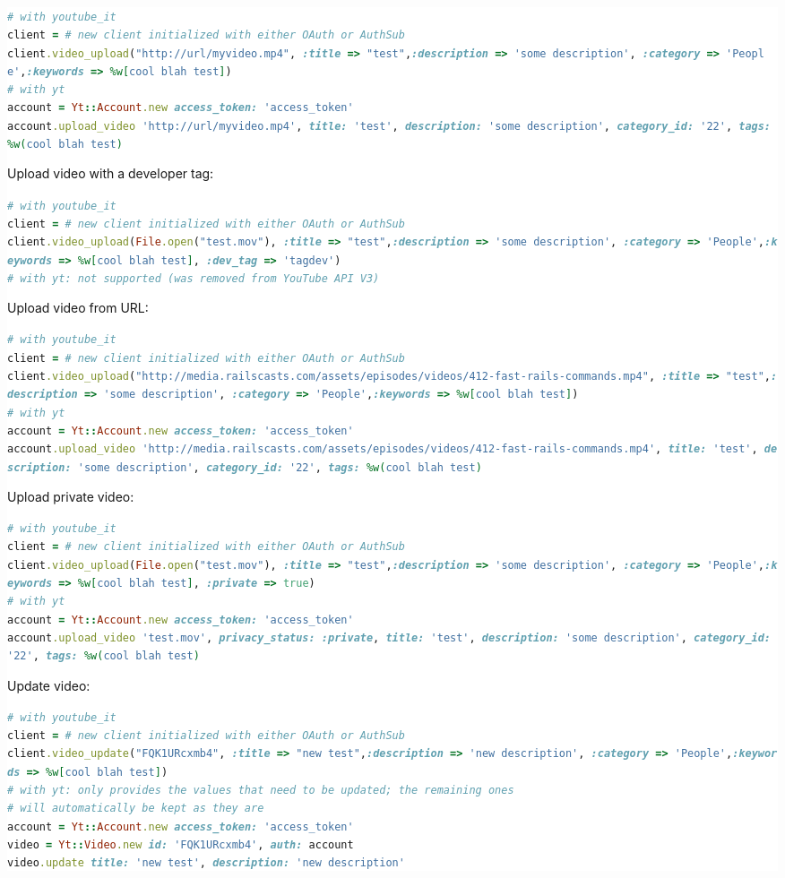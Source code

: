 ```ruby
# with youtube_it
client = # new client initialized with either OAuth or AuthSub
client.video_upload("http://url/myvideo.mp4", :title => "test",:description => 'some description', :category => 'People',:keywords => %w[cool blah test])
# with yt
account = Yt::Account.new access_token: 'access_token'
account.upload_video 'http://url/myvideo.mp4', title: 'test', description: 'some description', category_id: '22', tags: %w(cool blah test)
```

Upload video with a developer tag:

```ruby
# with youtube_it
client = # new client initialized with either OAuth or AuthSub
client.video_upload(File.open("test.mov"), :title => "test",:description => 'some description', :category => 'People',:keywords => %w[cool blah test], :dev_tag => 'tagdev')
# with yt: not supported (was removed from YouTube API V3)
```

Upload video from URL:

```ruby
# with youtube_it
client = # new client initialized with either OAuth or AuthSub
client.video_upload("http://media.railscasts.com/assets/episodes/videos/412-fast-rails-commands.mp4", :title => "test",:description => 'some description', :category => 'People',:keywords => %w[cool blah test])
# with yt
account = Yt::Account.new access_token: 'access_token'
account.upload_video 'http://media.railscasts.com/assets/episodes/videos/412-fast-rails-commands.mp4', title: 'test', description: 'some description', category_id: '22', tags: %w(cool blah test)
```

Upload private video:

```ruby
# with youtube_it
client = # new client initialized with either OAuth or AuthSub
client.video_upload(File.open("test.mov"), :title => "test",:description => 'some description', :category => 'People',:keywords => %w[cool blah test], :private => true)
# with yt
account = Yt::Account.new access_token: 'access_token'
account.upload_video 'test.mov', privacy_status: :private, title: 'test', description: 'some description', category_id: '22', tags: %w(cool blah test)
```

Update video:

```ruby
# with youtube_it
client = # new client initialized with either OAuth or AuthSub
client.video_update("FQK1URcxmb4", :title => "new test",:description => 'new description', :category => 'People',:keywords => %w[cool blah test])
# with yt: only provides the values that need to be updated; the remaining ones
# will automatically be kept as they are
account = Yt::Account.new access_token: 'access_token'
video = Yt::Video.new id: 'FQK1URcxmb4', auth: account
video.update title: 'new test', description: 'new description'
```
